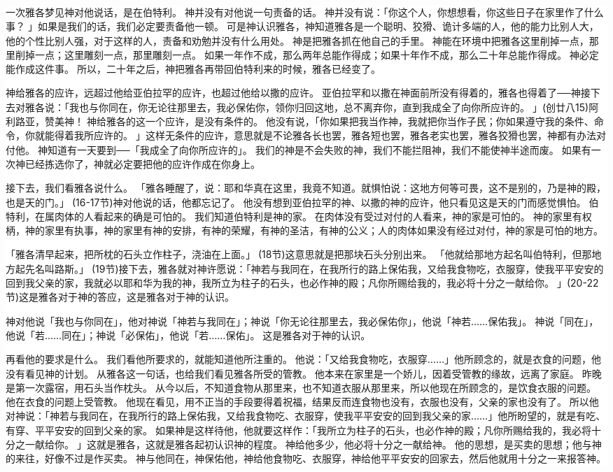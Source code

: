 一次雅各梦见神对他说话，是在伯特利。
神并没有对他说一句责备的话。
神并没有说：「你这个人，你想想看，你这些日子在家里作了什么事？
」如果是我们的话，我们必定要责备他一顿。
可是神认识雅各，神知道雅各是一个聪明、狡猾、诡计多端的人，他的能力比别人大，他的个性比别人强，对于这样的人，责备和劝勉并没有什么用处。
神是把雅各抓在他自己的手里。
神能在环境中把雅各这里削掉一点，那里削掉一点；这里雕刻一点，那里雕刻一点。
如果一年作不成，那么两年总能作得成；如果十年作不成，那么二十年总能作得成。
神必定能作成这件事。
所以，二十年之后，神把雅各再带回伯特利来的时候，雅各已经变了。

神给雅各的应许，远超过他给亚伯拉罕的应许，也超过他给以撒的应许。
亚伯拉罕和以撒在神面前所没有得着的，雅各也得着了──神接下去对雅各说：「我也与你同在，你无论往那里去，我必保佑你，领你归回这地，总不离弃你，直到我成全了向你所应许的。
」(创廿八15)阿利路亚，赞美神！
神给雅各的这一个应许，是没有条件的。
他没有说，「你如果把我当作神，我就把你当作子民；你如果遵守我的条件、命令，你就能得着我所应许的。
」这样无条件的应许，意思就是不论雅各长也罢，雅各短也罢，雅各老实也罢，雅各狡猾也罢，神都有办法对付他。
神知道有一天要到──「我成全了向你所应许的」。
我们的神是不会失败的神，我们不能拦阻神，我们不能使神半途而废。
如果有一次神已经拣选你了，神就必定要把他的应许作成在你身上。

接下去，我们看雅各说什么。
「雅各睡醒了，说：耶和华真在这里，我竟不知道。就惧怕说：这地方何等可畏，这不是别的，乃是神的殿，也是天的门。」
(16-17节)神对他说的话，他都忘记了。
他没有想到亚伯拉罕的神、以撒的神的应许，他只看见这是天的门而感觉惧怕。
伯特利，在属肉体的人看起来的确是可怕的。
我们知道伯特利是神的家。
在肉体没有受过对付的人看来，神的家是可怕的。
神的家里有权柄，神的家里有执事，神的家里有神的安排，有神的荣耀，有神的圣洁，有神的公义；人的肉体如果没有经过对付，神的家是可怕的地方。

「雅各清早起来，把所枕的石头立作柱子，浇油在上面。」
(18节)这意思就是把那块石头分别出来。
「他就给那地方起名叫伯特利，但那地方起先名叫路斯。」
(19节)接下去，雅各就对神许愿说：「神若与我同在，在我所行的路上保佑我，又给我食物吃，衣服穿，使我平平安安的回到我父亲的家，我就必以耶和华为我的神，我所立为柱子的石头，也必作神的殿；凡你所赐给我的，我必将十分之一献给你。
」(20-22节)这是雅各对于神的答应，这是雅各对于神的认识。

神对他说「我也与你同在」，他对神说「神若与我同在」；神说「你无论往那里去，我必保佑你」，他说「神若……保佑我」。
神说「同在」，他说「若……同在」；神说「必保佑」，他说「若……保佑」。
这是雅各对于神的认识。

再看他的要求是什么。
我们看他所要求的，就能知道他所注重的。
他说：「又给我食物吃，衣服穿……」他所顾念的，就是衣食的问题，他没有看见神的计划。
从雅各这一句话，也给我们看见雅各所受的管教。
他本来在家里是一个娇儿，因着受管教的缘故，远离了家庭。
昨晚是第一次露宿，用石头当作枕头。
从今以后，不知道食物从那里来，也不知道衣服从那里来，所以他现在所顾念的，是饮食衣服的问题。
他在衣食的问题上受管教。
他现在看见，用不正当的手段要得着祝福，结果反而连食物也没有，衣服也没有，父亲的家也没有了。
所以他对神说：「神若与我同在，在我所行的路上保佑我，又给我食物吃、衣服穿，使我平平安安的回到我父亲的家……」他所盼望的，就是有吃、有穿、平平安安的回到父亲的家。
如果神是这样待他，他就要这样作：「我所立为柱子的石头，也必作神的殿；凡你所赐给我的，我必将十分之一献给你。
」这就是雅各，这就是雅各起初认识神的程度。
神给他多少，他必将十分之一献给神。
他的思想，是买卖的思想；他与神的来往，好像不过是作买卖。
神与他同在，神保佑他，神给他食物吃、衣服穿，神给他平平安安的回家去，然后他就用十分之一来报答神。
